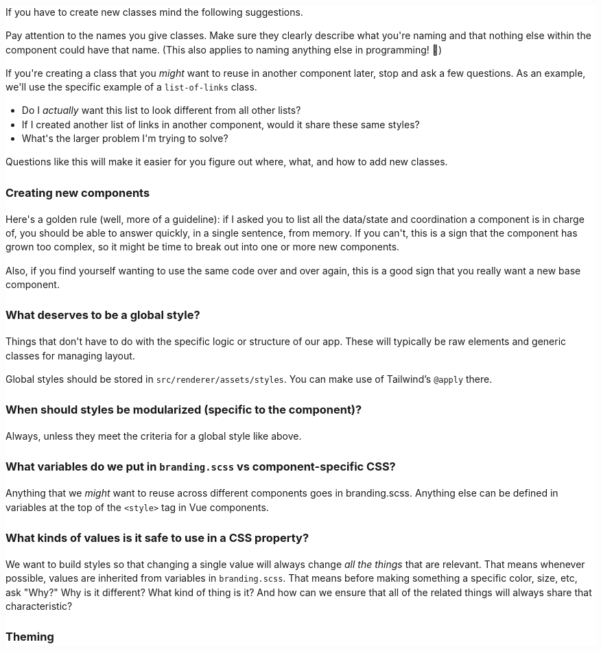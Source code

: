 If you have to create new classes mind the following suggestions.

Pay attention to the names you give classes. Make sure they clearly describe what you're naming and that nothing else within the component could have that name. (This also applies to naming anything else in programming! 🙂)

If you're creating a class that you _might_ want to reuse in another component later, stop and ask a few questions. As an example, we'll use the specific example of a `list-of-links` class.

* Do I _actually_ want this list to look different from all other lists?
* If I created another list of links in another component, would it share these same styles?
* What's the larger problem I'm trying to solve?

Questions like this will make it easier for you figure out where, what, and how to add new classes.

### Creating new components

Here's a golden rule (well, more of a guideline): if I asked you to list all the data/state and coordination a component is in charge of, you should be able to answer quickly, in a single sentence, from memory. If you can't, this is a sign that the component has grown too complex, so it might be time to break out into one or more new components.

Also, if you find yourself wanting to use the same code over and over again, this is a good sign that you really want a new base component.

### What deserves to be a global style?

Things that don't have to do with the specific logic or structure of our app. These will typically be raw elements and generic classes for managing layout.

Global styles should be stored in `src/renderer/assets/styles`. You can make use of Tailwind’s `@apply` there.

### When should styles be modularized (specific to the component)?

Always, unless they meet the criteria for a global style like above.

### What variables do we put in `branding.scss` vs component-specific CSS?

Anything that we _might_ want to reuse across different components goes in branding.scss. Anything else can be defined in variables at the top of the `<style>` tag in Vue components.

### What kinds of values is it safe to use in a CSS property?

We want to build styles so that changing a single value will always change _all the things_ that are relevant. That means whenever possible, values are inherited from variables in `branding.scss`. That means before making something a specific color, size, etc, ask "Why?" Why is it different? What kind of thing is it? And how can we ensure that all of the related things will always share that characteristic?

### Theming

